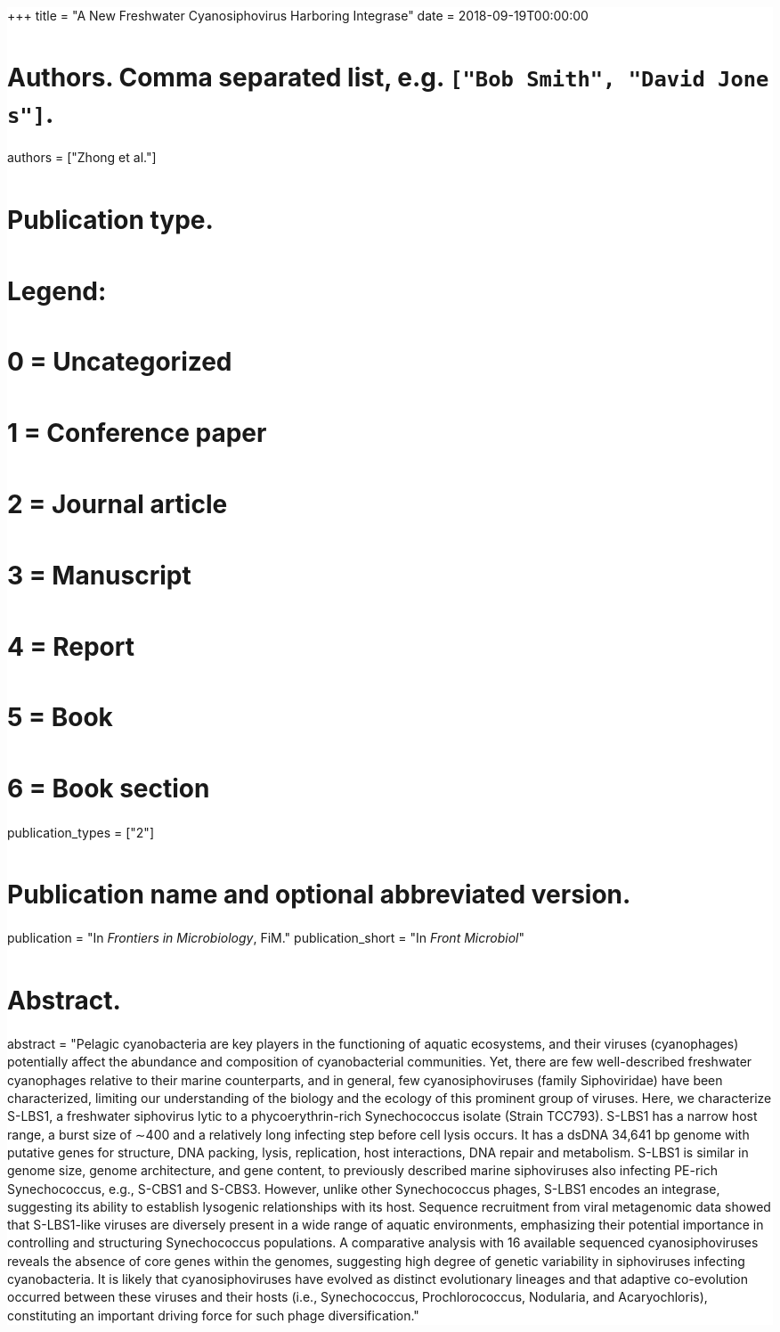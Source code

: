 +++
title = "A New Freshwater Cyanosiphovirus Harboring Integrase"
date = 2018-09-19T00:00:00

# Authors. Comma separated list, e.g. `["Bob Smith", "David Jones"]`.
authors = ["Zhong et al."]

# Publication type.
# Legend:
# 0 = Uncategorized
# 1 = Conference paper
# 2 = Journal article
# 3 = Manuscript
# 4 = Report
# 5 = Book
# 6 = Book section
publication_types = ["2"]

# Publication name and optional abbreviated version.
publication = "In *Frontiers in Microbiology*, FiM."
publication_short = "In *Front Microbiol*"

# Abstract.
abstract = "Pelagic cyanobacteria are key players in the functioning of aquatic ecosystems, and their viruses (cyanophages) potentially affect the abundance and composition of cyanobacterial communities. Yet, there are few well-described freshwater cyanophages relative to their marine counterparts, and in general, few cyanosiphoviruses (family Siphoviridae) have been characterized, limiting our understanding of the biology and the ecology of this prominent group of viruses. Here, we characterize S-LBS1, a freshwater siphovirus lytic to a phycoerythrin-rich Synechococcus isolate (Strain TCC793). S-LBS1 has a narrow host range, a burst size of ∼400 and a relatively long infecting step before cell lysis occurs. It has a dsDNA 34,641 bp genome with putative genes for structure, DNA packing, lysis, replication, host interactions, DNA repair and metabolism. S-LBS1 is similar in genome size, genome architecture, and gene content, to previously described marine siphoviruses also infecting PE-rich Synechococcus, e.g., S-CBS1 and S-CBS3. However, unlike other Synechococcus phages, S-LBS1 encodes an integrase, suggesting its ability to establish lysogenic relationships with its host. Sequence recruitment from viral metagenomic data showed that S-LBS1-like viruses are diversely present in a wide range of aquatic environments, emphasizing their potential importance in controlling and structuring Synechococcus populations. A comparative analysis with 16 available sequenced cyanosiphoviruses reveals the absence of core genes within the genomes, suggesting high degree of genetic variability in siphoviruses infecting cyanobacteria. It is likely that cyanosiphoviruses have evolved as distinct evolutionary lineages and that adaptive co-evolution occurred between these viruses and their hosts (i.e., Synechococcus, Prochlorococcus, Nodularia, and Acaryochloris), constituting an important driving force for such phage diversification."
